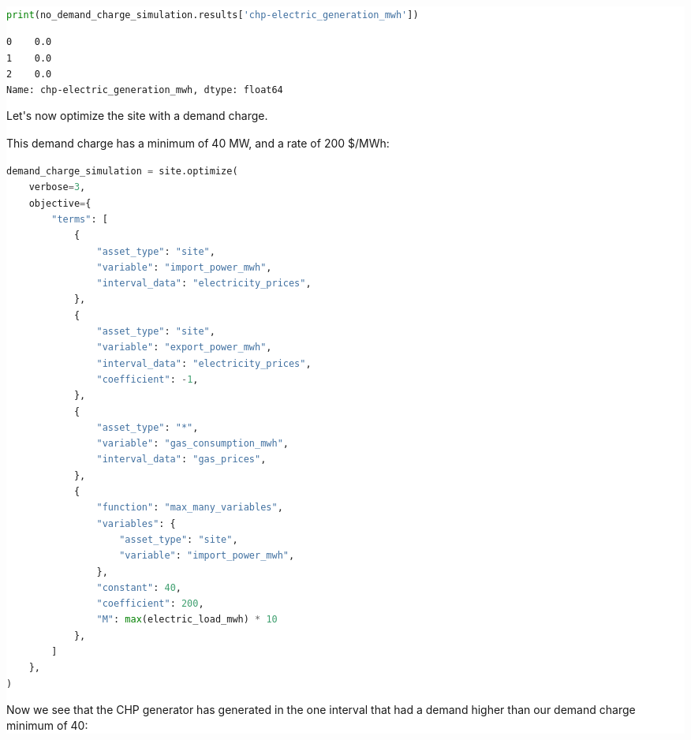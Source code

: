 
```python
print(no_demand_charge_simulation.results['chp-electric_generation_mwh'])
```

```
0    0.0
1    0.0
2    0.0
Name: chp-electric_generation_mwh, dtype: float64
```

Let's now optimize the site with a demand charge.  

This demand charge has a minimum of 40 MW, and a rate of 200 $/MWh:


```python
demand_charge_simulation = site.optimize(
    verbose=3,
    objective={
        "terms": [
            {
                "asset_type": "site",
                "variable": "import_power_mwh",
                "interval_data": "electricity_prices",
            },
            {
                "asset_type": "site",
                "variable": "export_power_mwh",
                "interval_data": "electricity_prices",
                "coefficient": -1,
            },
            {
                "asset_type": "*",
                "variable": "gas_consumption_mwh",
                "interval_data": "gas_prices",
            },
            {
                "function": "max_many_variables",
                "variables": {
                    "asset_type": "site",
                    "variable": "import_power_mwh",
                },
                "constant": 40,
                "coefficient": 200,
                "M": max(electric_load_mwh) * 10
            },
        ]
    },
)
```

Now we see that the CHP generator has generated in the one interval that had a demand higher than our demand charge minimum of 40:

